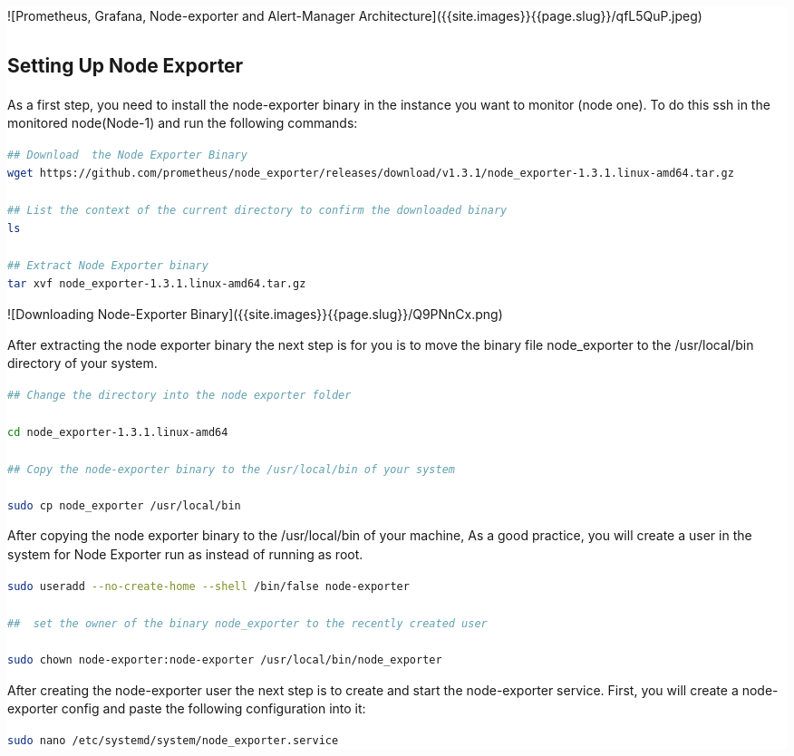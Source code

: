 <div class="wide">
![Prometheus, Grafana, Node-exporter and Alert-Manager Architecture]({{site.images}}{{page.slug}}/qfL5QuP.jpeg)
</div>

## Setting Up Node Exporter

As a first step, you need to install the node-exporter binary in the instance you want to monitor (node one). To do this ssh in the monitored node(Node-1) and run the following commands:

~~~{.bash caption=">_"}
## Download  the Node Exporter Binary
wget https://github.com/prometheus/node_exporter/releases/download/v1.3.1/node_exporter-1.3.1.linux-amd64.tar.gz

## List the context of the current directory to confirm the downloaded binary
ls

## Extract Node Exporter binary
tar xvf node_exporter-1.3.1.linux-amd64.tar.gz
~~~

<div class="wide">
![Downloading Node-Exporter Binary]({{site.images}}{{page.slug}}/Q9PNnCx.png)
</div>

After extracting the node exporter binary the next step is for you is to move the binary file node_exporter to the /usr/local/bin directory of your system.

~~~{.bash caption=">_"}
## Change the directory into the node exporter folder

cd node_exporter-1.3.1.linux-amd64

## Copy the node-exporter binary to the /usr/local/bin of your system

sudo cp node_exporter /usr/local/bin
~~~

After copying the node exporter binary to the /usr/local/bin of your machine, As a good practice, you will create a user in the system for Node Exporter run as instead of running as root.

~~~{.bash caption=">_"}
sudo useradd --no-create-home --shell /bin/false node-exporter

##  set the owner of the binary node_exporter to the recently created user

sudo chown node-exporter:node-exporter /usr/local/bin/node_exporter
~~~

After creating the node-exporter user the next step is to create and start the node-exporter service. First, you will create a node-exporter config and paste the following configuration into it:

~~~{.bash caption=">_"}
sudo nano /etc/systemd/system/node_exporter.service
~~~
